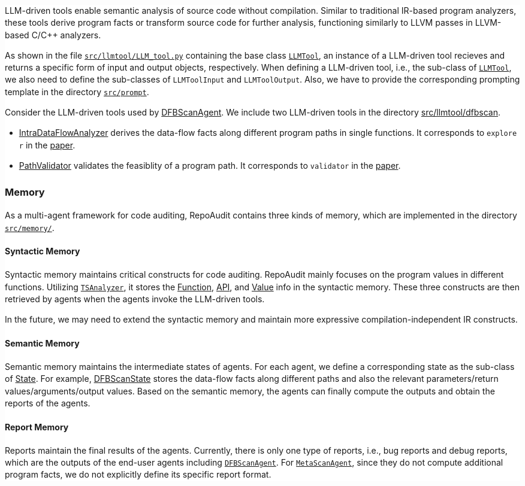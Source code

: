 LLM-driven tools enable semantic analysis of source code without compilation.
Similar to traditional IR-based program analyzers,
these tools derive program facts or transform source code for further analysis, functioning similarly to LLVM passes in LLVM-based C/C++ analyzers.

As shown in the file [`src/llmtool/LLM_tool.py`](../src/llmtool/LLM_tool.py) containing the base class [`LLMTool`](../src/llmtool/LLM_tool.py),
an instance of a LLM-driven tool recieves and returns a specific form of input and output objects, respectively.
When defining a LLM-driven tool, i.e., the sub-class of [`LLMTool`](../src/llmtool/LLM_tool.py), we also need to define the sub-classes of `LLMToolInput` and `LLMToolOutput`.
Also, we have to provide the corresponding prompting template in the directory [`src/prompt`](../src/prompt/).

Consider the LLM-driven tools used by [DFBScanAgent](../src/agent/dfbscan.py).
We include two LLM-driven tools in the directory [src/llmtool/dfbscan](../src/llmtool/dfbscan/).

- [IntraDataFlowAnalyzer](../src/llmtool/dfbscan/intra_dataflow_analyzer.py) derives the data-flow facts along different program paths in single functions. It corresponds to `explorer` in the [paper](https://arxiv.org/abs/2501.18160).

- [PathValidator](../src/llmtool/dfbscan/path_validator.py) validates the feasiblity of a program path. It corresponds to `validator` in the [paper](https://arxiv.org/abs/2501.18160).


### Memory

As a multi-agent framework for code auditing, RepoAudit contains three kinds of memory, which are implemented in the directory [`src/memory/`](../src/memory/).

#### Syntactic Memory

Syntactic memory maintains critical constructs for code auditing. RepoAudit mainly focuses on the program values in different functions.
Utilizing [`TSAnalyzer`](../src/tstool/analyzer/TS_analyzer.py), it stores the [Function](../src/memory/syntactic/function.py), [API](../src/memory/syntactic/api.py), and [Value](../src/memory/syntactic/value.py) info in the syntactic memory.
These three constructs are then retrieved by agents when the agents invoke the LLM-driven tools.

In the future, we may need to extend the syntactic memory and maintain more expressive compilation-independent IR constructs.

#### Semantic Memory

Semantic memory maintains the intermediate states of agents. 
For each agent, we define a corresponding state as the sub-class of [State](../src/memory/semantic/state.py).
For example, [DFBScanState](../src/memory/semantic/dfbscan_state.py) stores the data-flow facts along different paths and also the relevant parameters/return values/arguments/output values.
Based on the semantic memory, the agents can finally compute the outputs and obtain the reports of the agents.

#### Report Memory

Reports maintain the final results of the agents.
Currently, there is only one type of reports, i.e., bug reports and debug reports, 
which are the outputs of the end-user agents including [`DFBScanAgent`](../src/agent/dfbscan.py).
For [`MetaScanAgent`](../src/agent/metascan.py), since they do not compute additional program facts,
we do not explicitly define its specific report format.
